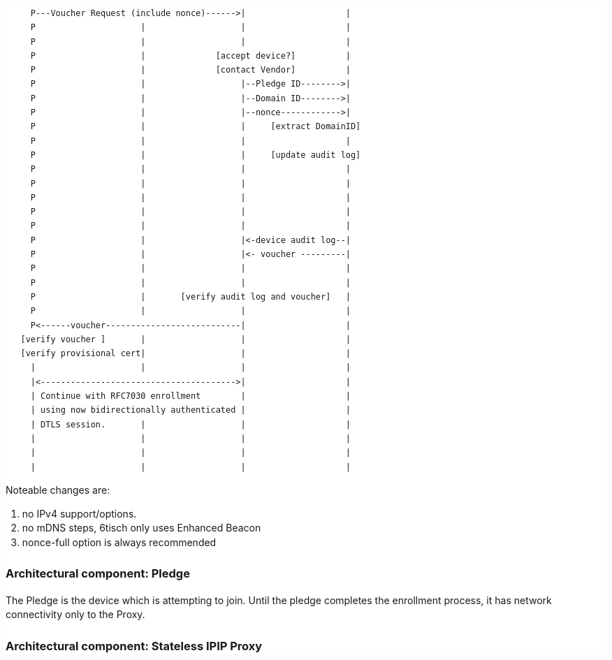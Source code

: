          P---Voucher Request (include nonce)------>|                    |
         P                     |                   |                    |
         P                     |                   |                    |
         P                     |              [accept device?]          |
         P                     |              [contact Vendor]          |
         P                     |                   |--Pledge ID-------->|
         P                     |                   |--Domain ID-------->|
         P                     |                   |--nonce------------>|
         P                     |                   |     [extract DomainID]
         P                     |                   |                    |
         P                     |                   |     [update audit log]
         P                     |                   |                    |
         P                     |                   |                    |
         P                     |                   |                    |
         P                     |                   |                    |
         P                     |                   |                    |
         P                     |                   |<-device audit log--|
         P                     |                   |<- voucher ---------|
         P                     |                   |                    |
         P                     |                   |                    |
         P                     |       [verify audit log and voucher]   |
         P                     |                   |                    |
         P<------voucher---------------------------|                    |
       [verify voucher ]       |                   |                    |
       [verify provisional cert|                   |                    |
         |                     |                   |                    |
         |<--------------------------------------->|                    |
         | Continue with RFC7030 enrollment        |                    |
         | using now bidirectionally authenticated |                    |
         | DTLS session.       |                   |                    |
         |                     |                   |                    |
         |                     |                   |                    |
         |                     |                   |                    |

Noteable changes are:

1. no IPv4 support/options.
2. no mDNS steps, 6tisch only uses Enhanced Beacon
3. nonce-full option is always recommended

### Architectural component: Pledge

   The Pledge is the device which is attempting to join.  Until the
   pledge completes the enrollment process, it has network
   connectivity only to the Proxy.

### Architectural component: Stateless IPIP Proxy
